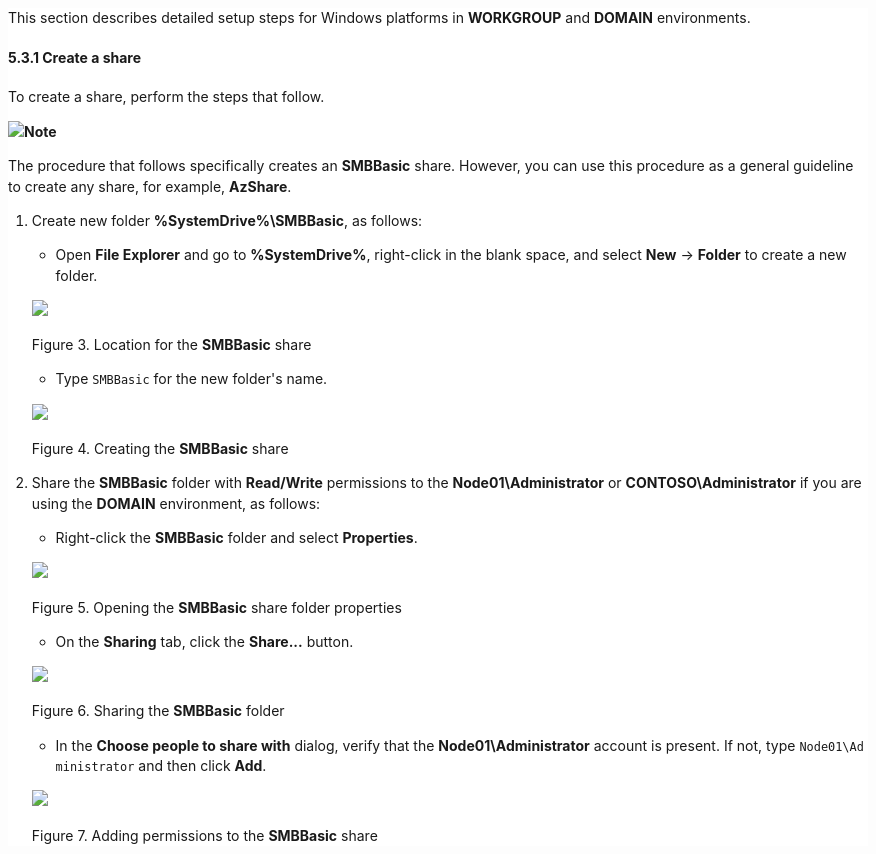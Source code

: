 This section describes detailed setup steps for Windows platforms in **WORKGROUP** and **DOMAIN** environments.

#### <a name="5.3.1"/> 5.3.1 Create a share

To create a share, perform the steps that follow.

![](./image/FileServerUserGuide/image1.png)**Note**

The procedure that follows specifically creates an **SMBBasic** share. However, you can use this procedure as a general guideline to create any share, for example, **AzShare**.

1. Create new folder **%SystemDrive%\SMBBasic**, as follows:

    * Open **File Explorer** and go to **%SystemDrive%**, right-click in the blank space,  and select **New** -&gt; **Folder** to create a new folder.

    <a name="fig.3"></a>

    ![](./image/FileServerUserGuide/image168.png)

    Figure 3. Location for the **SMBBasic** share

    * Type `SMBBasic` for the new folder's name.

    <a name="fig.4"></a>

    ![](./image/FileServerUserGuide/image169.png)

    Figure 4. Creating the **SMBBasic** share

2. Share the **SMBBasic** folder with **Read/Write** permissions to the **Node01\Administrator** or **CONTOSO\Administrator** if you are using the **DOMAIN** environment, as follows:

    * Right-click the **SMBBasic** folder and select **Properties**.

    <a name="fig.5"></a>

    ![](./image/FileServerUserGuide/image170.png)

    Figure 5. Opening the **SMBBasic** share folder properties

    * On the **Sharing** tab, click the **Share...** button.

    <a name="fig.6"></a>

    ![](./image/FileServerUserGuide/image171.png)

    Figure 6. Sharing the **SMBBasic** folder

    * In the **Choose people to share with** dialog, verify that the **Node01\Administrator** account is present. If not, type `Node01\Administrator` and then click **Add**.

    <a name="fig.7"></a>

    ![](./image/FileServerUserGuide/image172.png)

    Figure 7. Adding permissions to the **SMBBasic** share
